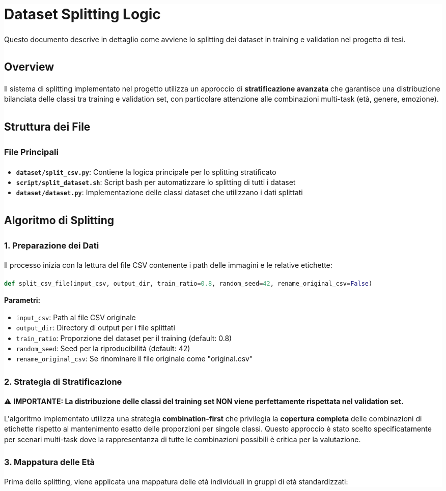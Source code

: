 # Dataset Splitting Logic

Questo documento descrive in dettaglio come avviene lo splitting dei dataset in training e validation nel progetto di tesi.

## Overview

Il sistema di splitting implementato nel progetto utilizza un approccio di **stratificazione avanzata** che garantisce una distribuzione bilanciata delle classi tra training e validation set, con particolare attenzione alle combinazioni multi-task (età, genere, emozione).

## Struttura dei File

### File Principali
- **`dataset/split_csv.py`**: Contiene la logica principale per lo splitting stratificato
- **`script/split_dataset.sh`**: Script bash per automatizzare lo splitting di tutti i dataset
- **`dataset/dataset.py`**: Implementazione delle classi dataset che utilizzano i dati splittati

## Algoritmo di Splitting

### 1. Preparazione dei Dati

Il processo inizia con la lettura del file CSV contenente i path delle immagini e le relative etichette:

```python
def split_csv_file(input_csv, output_dir, train_ratio=0.8, random_seed=42, rename_original_csv=False)
```

**Parametri:**
- `input_csv`: Path al file CSV originale
- `output_dir`: Directory di output per i file splittati
- `train_ratio`: Proporzione del dataset per il training (default: 0.8)
- `random_seed`: Seed per la riproducibilità (default: 42)
- `rename_original_csv`: Se rinominare il file originale come "original.csv"

### 2. Strategia di Stratificazione

⚠️ **IMPORTANTE: La distribuzione delle classi del training set NON viene perfettamente rispettata nel validation set.**

L'algoritmo implementato utilizza una strategia **combination-first** che privilegia la **copertura completa** delle combinazioni di etichette rispetto al mantenimento esatto delle proporzioni per singole classi. Questo approccio è stato scelto specificatamente per scenari multi-task dove la rappresentanza di tutte le combinazioni possibili è critica per la valutazione.

### 3. Mappatura delle Età

Prima dello splitting, viene applicata una mappatura delle età individuali in gruppi di età standardizzati:
